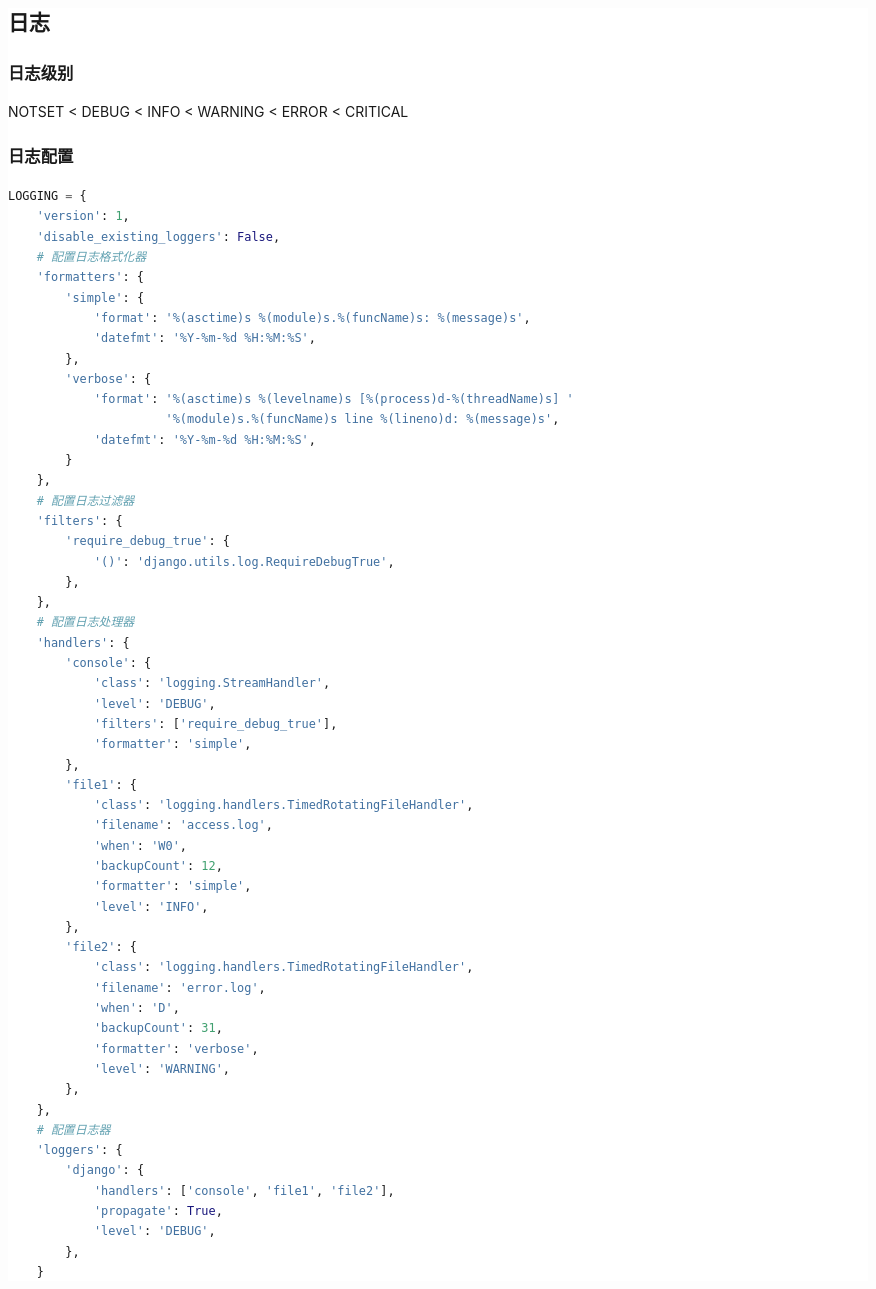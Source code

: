 ## 日志

### 日志级别

NOTSET < DEBUG < INFO < WARNING < ERROR < CRITICAL

### 日志配置

```python
LOGGING = {
    'version': 1,
    'disable_existing_loggers': False,
    # 配置日志格式化器
    'formatters': {
        'simple': {
            'format': '%(asctime)s %(module)s.%(funcName)s: %(message)s',
            'datefmt': '%Y-%m-%d %H:%M:%S',
        },
        'verbose': {
            'format': '%(asctime)s %(levelname)s [%(process)d-%(threadName)s] '
                      '%(module)s.%(funcName)s line %(lineno)d: %(message)s',
            'datefmt': '%Y-%m-%d %H:%M:%S',
        }
    },
    # 配置日志过滤器
    'filters': {
        'require_debug_true': {
            '()': 'django.utils.log.RequireDebugTrue',
        },
    },
    # 配置日志处理器
    'handlers': {
        'console': {
            'class': 'logging.StreamHandler',
            'level': 'DEBUG',
            'filters': ['require_debug_true'],
            'formatter': 'simple',
        },
        'file1': {
            'class': 'logging.handlers.TimedRotatingFileHandler',
            'filename': 'access.log',
            'when': 'W0',
            'backupCount': 12,
            'formatter': 'simple',
            'level': 'INFO',
        },
        'file2': {
            'class': 'logging.handlers.TimedRotatingFileHandler',
            'filename': 'error.log',
            'when': 'D',
            'backupCount': 31,
            'formatter': 'verbose',
            'level': 'WARNING',
        },
    },
    # 配置日志器
    'loggers': {
        'django': {
            'handlers': ['console', 'file1', 'file2'],
            'propagate': True,
            'level': 'DEBUG',
        },
    }
```